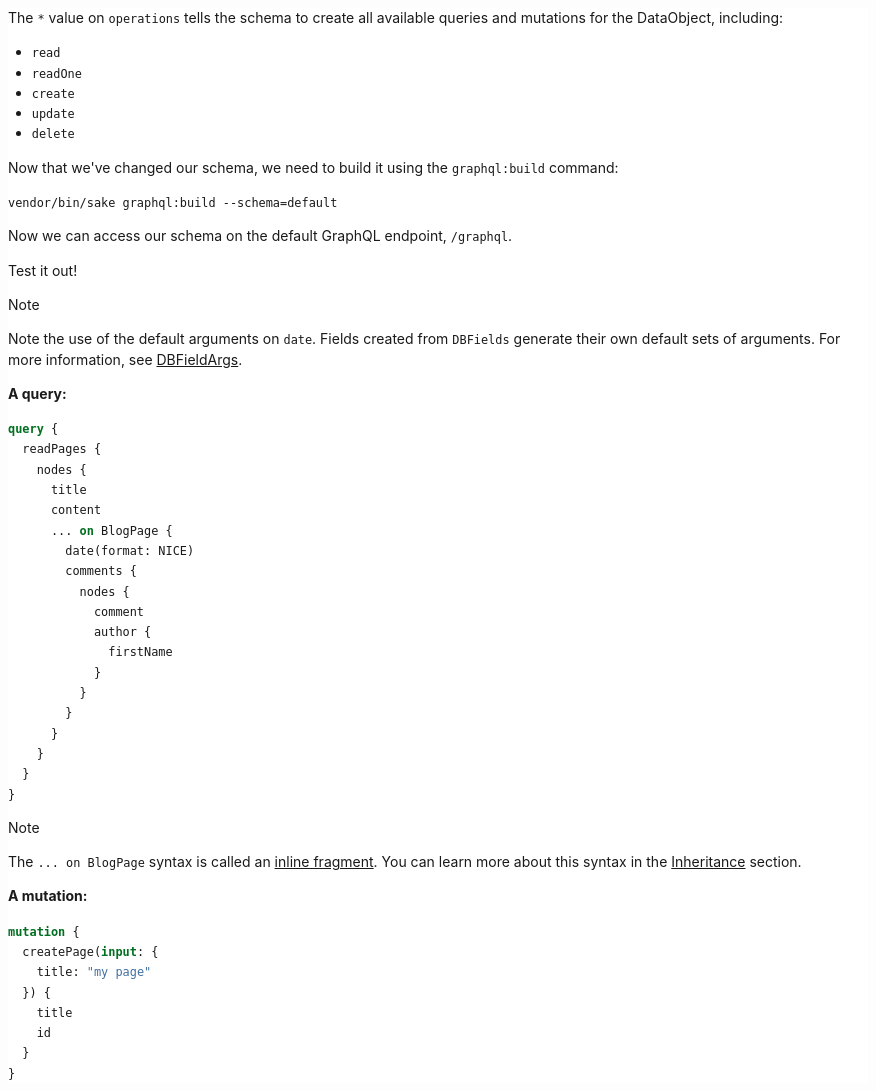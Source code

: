 The `*` value on `operations` tells the schema to create all available queries and mutations
 for the DataObject, including:

- `read`
- `readOne`
- `create`
- `update`
- `delete`

Now that we've changed our schema, we need to build it using the `graphql:build` command:

`vendor/bin/sake graphql:build --schema=default`

Now we can access our schema on the default GraphQL endpoint, `/graphql`.

Test it out!

> [!NOTE]
> Note the use of the default arguments on `date`. Fields created from `DBFields`
> generate their own default sets of arguments. For more information, see
> [DBFieldArgs](02_query_plugins.md#dbfieldargs).

**A query:**

```graphql
query {
  readPages {
    nodes {
      title
      content
      ... on BlogPage {
        date(format: NICE)
        comments {
          nodes {
            comment
            author {
              firstName
            }
          }
        }
      }
    }
  }
}
```

> [!NOTE]
> The `... on BlogPage` syntax is called an [inline fragment](https://graphql.org/learn/queries/#inline-fragments).
> You can learn more about this syntax in the [Inheritance](inheritance) section.

**A mutation:**

```graphql
mutation {
  createPage(input: {
    title: "my page"
  }) {
    title
    id
  }
}
```
